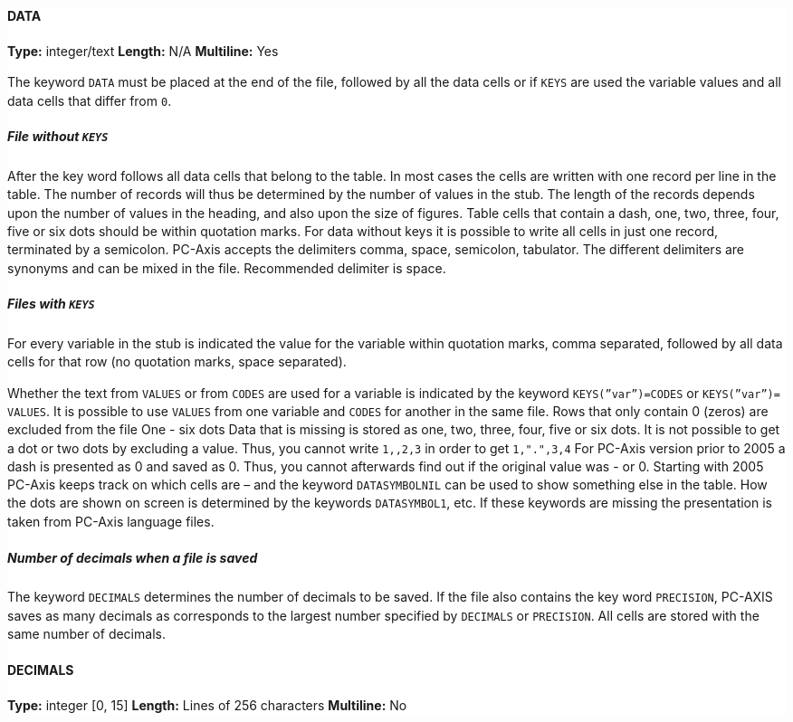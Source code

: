 #### DATA
**Type:** integer/text
**Length:** N/A
**Multiline:** Yes

The keyword `DATA` must be placed at the end of the file, followed by all the
data cells or if `KEYS` are used the variable values and all data cells that differ
from `0`.

##### File without `KEYS`
After the key word follows all data cells that belong to the table.
In most cases the cells are written with one record per line in the table. The
number of records will thus be determined by the number of values in the
stub. The length of the records depends upon the number of values in the
heading, and also upon the size of figures.
Table cells that contain a dash, one, two, three, four, five or six dots should
be within quotation marks.
For data without keys it is possible to write all cells in just one record,
terminated by a semicolon.
PC-Axis accepts the delimiters comma, space, semicolon, tabulator. The
different delimiters are synonyms and can be mixed in the file.
Recommended delimiter is space.

##### Files with `KEYS`
For every variable in the stub is indicated the value for the variable within
quotation marks, comma separated, followed by all data cells for that row
(no quotation marks, space separated).

Whether the text from `VALUES` or from `CODES` are used for a variable is
indicated by the keyword `KEYS(”var”)=CODES` or
`KEYS(”var”)=VALUES`. It is possible to use `VALUES` from one variable
and `CODES` for another in the same file.
Rows that only contain 0 (zeros) are excluded from the file
One - six dots
Data that is missing is stored as one, two, three, four, five or six dots.
It is not possible to get a dot or two dots by excluding a value. Thus, you
cannot write `1,,2,3` in order to get `1,".",3,4`
For PC-Axis version prior to 2005 a dash is presented as 0 and saved as 0.
Thus, you cannot afterwards find out if the original value was - or 0. Starting
with 2005 PC-Axis keeps track on which cells are – and the keyword
`DATASYMBOLNIL` can be used to show something else in the table.
How the dots are shown on screen is determined by the keywords
`DATASYMBOL1`, etc. If these keywords are missing the presentation is
taken from PC-Axis language files.

##### Number of decimals when a file is saved
The keyword `DECIMALS` determines the number of decimals to be saved. If
the file also contains the key word `PRECISION`, PC-AXIS saves as many
decimals as corresponds to the largest number specified by `DECIMALS` or
`PRECISION`. All cells are stored with the same number of decimals.

#### DECIMALS
**Type:** integer [0, 15]
**Length:** Lines of 256 characters
**Multiline:** No
